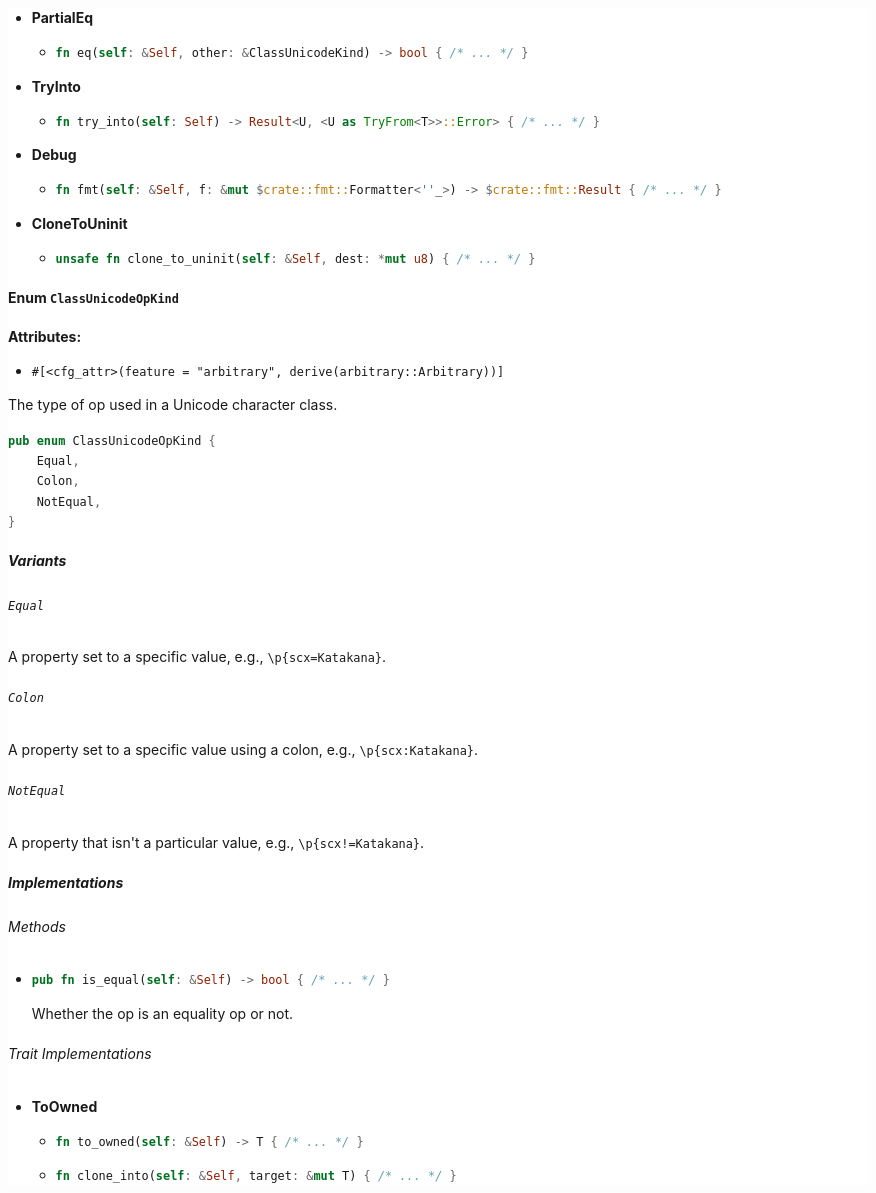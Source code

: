 - **PartialEq**
  - ```rust
    fn eq(self: &Self, other: &ClassUnicodeKind) -> bool { /* ... */ }
    ```

- **TryInto**
  - ```rust
    fn try_into(self: Self) -> Result<U, <U as TryFrom<T>>::Error> { /* ... */ }
    ```

- **Debug**
  - ```rust
    fn fmt(self: &Self, f: &mut $crate::fmt::Formatter<''_>) -> $crate::fmt::Result { /* ... */ }
    ```

- **CloneToUninit**
  - ```rust
    unsafe fn clone_to_uninit(self: &Self, dest: *mut u8) { /* ... */ }
    ```

#### Enum `ClassUnicodeOpKind`

**Attributes:**

- `#[<cfg_attr>(feature = "arbitrary", derive(arbitrary::Arbitrary))]`

The type of op used in a Unicode character class.

```rust
pub enum ClassUnicodeOpKind {
    Equal,
    Colon,
    NotEqual,
}
```

##### Variants

###### `Equal`

A property set to a specific value, e.g., `\p{scx=Katakana}`.

###### `Colon`

A property set to a specific value using a colon, e.g.,
`\p{scx:Katakana}`.

###### `NotEqual`

A property that isn't a particular value, e.g., `\p{scx!=Katakana}`.

##### Implementations

###### Methods

- ```rust
  pub fn is_equal(self: &Self) -> bool { /* ... */ }
  ```
  Whether the op is an equality op or not.

###### Trait Implementations

- **ToOwned**
  - ```rust
    fn to_owned(self: &Self) -> T { /* ... */ }
    ```

  - ```rust
    fn clone_into(self: &Self, target: &mut T) { /* ... */ }
    ```
  ```